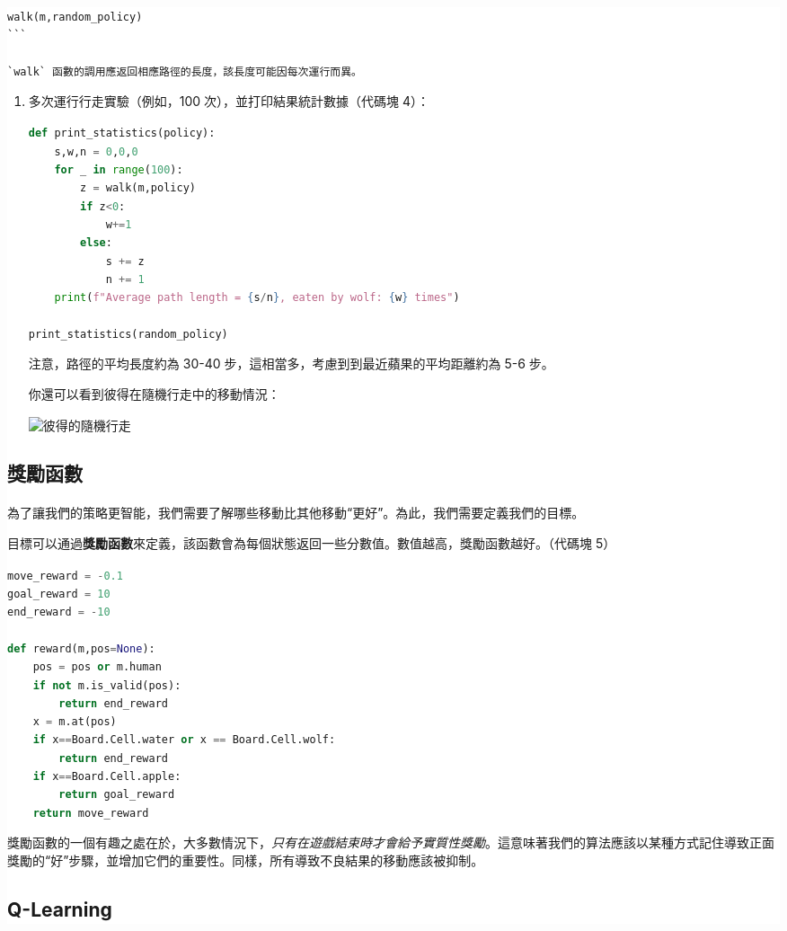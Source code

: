     walk(m,random_policy)
    ```

    `walk` 函數的調用應返回相應路徑的長度，該長度可能因每次運行而異。

1. 多次運行行走實驗（例如，100 次），並打印結果統計數據（代碼塊 4）：

    ```python
    def print_statistics(policy):
        s,w,n = 0,0,0
        for _ in range(100):
            z = walk(m,policy)
            if z<0:
                w+=1
            else:
                s += z
                n += 1
        print(f"Average path length = {s/n}, eaten by wolf: {w} times")
    
    print_statistics(random_policy)
    ```

    注意，路徑的平均長度約為 30-40 步，這相當多，考慮到到最近蘋果的平均距離約為 5-6 步。

    你還可以看到彼得在隨機行走中的移動情況：

    ![彼得的隨機行走](../../../../8-Reinforcement/1-QLearning/images/random_walk.gif)

## 獎勵函數

為了讓我們的策略更智能，我們需要了解哪些移動比其他移動“更好”。為此，我們需要定義我們的目標。

目標可以通過**獎勵函數**來定義，該函數會為每個狀態返回一些分數值。數值越高，獎勵函數越好。（代碼塊 5）

```python
move_reward = -0.1
goal_reward = 10
end_reward = -10

def reward(m,pos=None):
    pos = pos or m.human
    if not m.is_valid(pos):
        return end_reward
    x = m.at(pos)
    if x==Board.Cell.water or x == Board.Cell.wolf:
        return end_reward
    if x==Board.Cell.apple:
        return goal_reward
    return move_reward
```

獎勵函數的一個有趣之處在於，大多數情況下，*只有在遊戲結束時才會給予實質性獎勵*。這意味著我們的算法應該以某種方式記住導致正面獎勵的“好”步驟，並增加它們的重要性。同樣，所有導致不良結果的移動應該被抑制。

## Q-Learning
